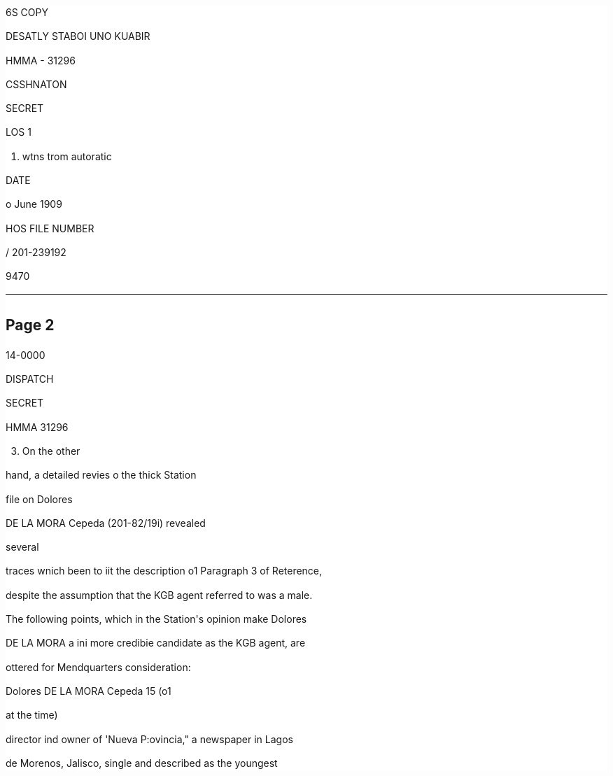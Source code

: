 6S COPY

DESATLY STABOI UNO KUABIR

HMMA - 31296

CSSHNATON

SECRET

LOS 1

1. wtns trom autoratic

DATE

o June 1909

HOS FILE NUMBER

/ 201-239192

9470

---

## Page 2

14-0000

DISPATCH

SECRET

HMMA 31296

3. On the other

hand, a detailed revies o the thick Station

file on Dolores

DE LA MORA Cepeda (201-82/19i) revealed

several

traces wnich been to iit the description o1 Paragraph 3 of Reterence,

despite the assumption that the KGB agent referred to was a male.

The following points, which in the Station's opinion make Dolores

DE LA MORA a ini more credibie candidate as the KGB agent, are

ottered for Mendquarters consideration:

Dolores DE LA MORA Cepeda 15 (o1

at the time)

director ind owner of 'Nueva P:ovincia," a newspaper in Lagos

de Morenos, Jalisco, single and described as the youngest
